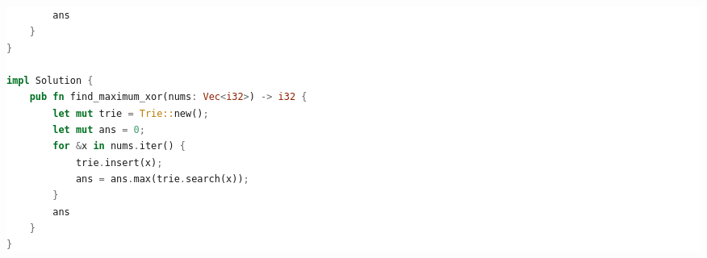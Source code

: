 ```rust
        ans
    }
}

impl Solution {
    pub fn find_maximum_xor(nums: Vec<i32>) -> i32 {
        let mut trie = Trie::new();
        let mut ans = 0;
        for &x in nums.iter() {
            trie.insert(x);
            ans = ans.max(trie.search(x));
        }
        ans
    }
}
```




